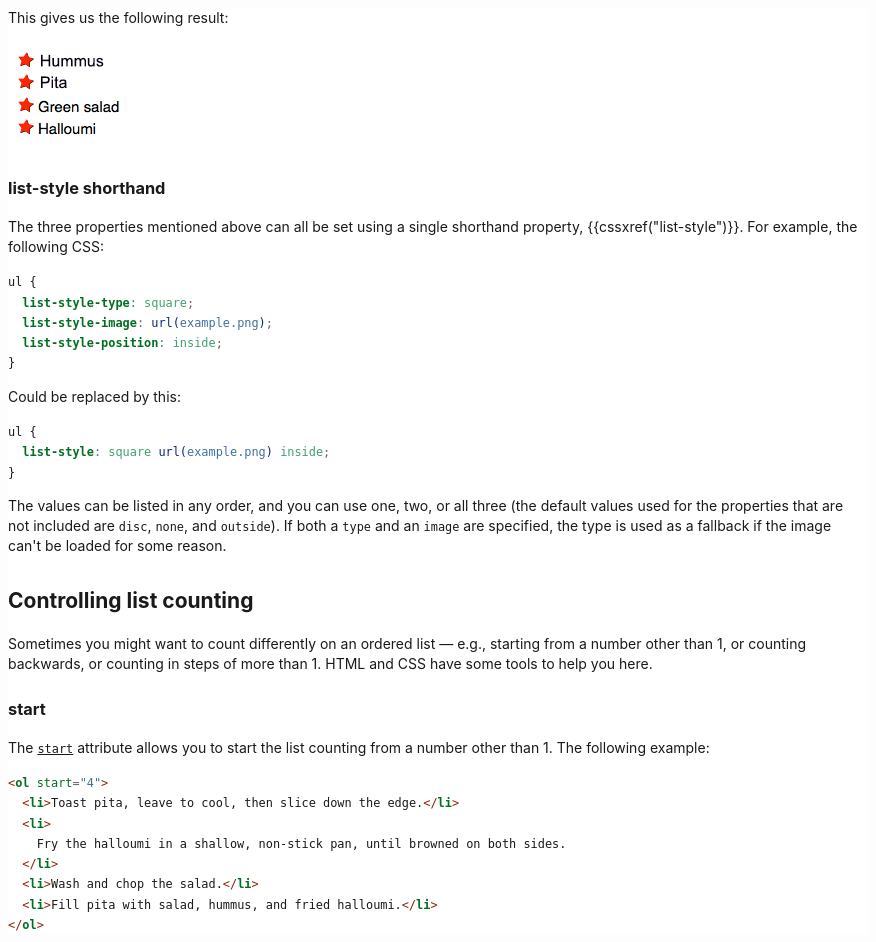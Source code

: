This gives us the following result:

![an unordered list with the bullet points set as little star images](list_formatting.png)

### list-style shorthand

The three properties mentioned above can all be set using a single shorthand property, {{cssxref("list-style")}}. For example, the following CSS:

```css
ul {
  list-style-type: square;
  list-style-image: url(example.png);
  list-style-position: inside;
}
```

Could be replaced by this:

```css
ul {
  list-style: square url(example.png) inside;
}
```

The values can be listed in any order, and you can use one, two, or all three (the default values used for the properties that are not included are `disc`, `none`, and `outside`). If both a `type` and an `image` are specified, the type is used as a fallback if the image can't be loaded for some reason.

## Controlling list counting

Sometimes you might want to count differently on an ordered list — e.g., starting from a number other than 1, or counting backwards, or counting in steps of more than 1. HTML and CSS have some tools to help you here.

### start

The [`start`](/content/Web/HTML/Element/ol#start) attribute allows you to start the list counting from a number other than 1. The following example:

```html
<ol start="4">
  <li>Toast pita, leave to cool, then slice down the edge.</li>
  <li>
    Fry the halloumi in a shallow, non-stick pan, until browned on both sides.
  </li>
  <li>Wash and chop the salad.</li>
  <li>Fill pita with salad, hummus, and fried halloumi.</li>
</ol>
```
